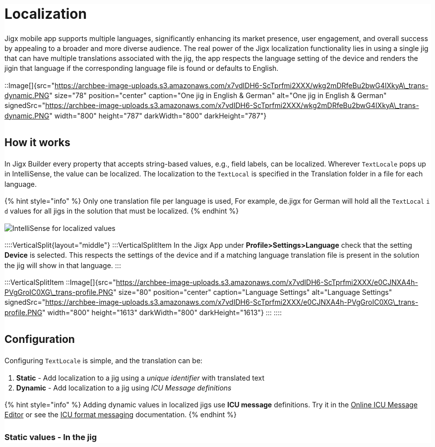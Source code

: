 # Localization

Jigx mobile app supports multiple languages, significantly enhancing its market presence, user engagement, and overall success by appealing to a broader and more diverse audience. The real power of the Jigx localization functionality lies in using a single jig that can have multiple translations associated with the jig, the app respects the language setting of the device and renders the jigin that language if the corresponding language file is found or defaults to English.

::Image\[]{src="https://archbee-image-uploads.s3.amazonaws.com/x7vdIDH6-ScTprfmi2XXX/wkg2mDRfeBu2bwG4IXkyA\_trans-dynamic.PNG" size="78" position="center" caption="One jig in English & German" alt="One jig in English & German" signedSrc="https://archbee-image-uploads.s3.amazonaws.com/x7vdIDH6-ScTprfmi2XXX/wkg2mDRfeBu2bwG4IXkyA\_trans-dynamic.PNG" width="800" height="787" darkWidth="800" darkHeight="787"}

## How it works

In Jigx Builder every property that accepts string-based values, e.g., field labels, can be localized. Wherever `TextLocale` pops up in IntelliSense, the value can be localized. The localization to the `TextLocal` is specified in the Translation folder in a file for each language.

{% hint style="info" %}
Only one translation file per language is used, For example, de.jigx for German will hold all the `TextLocal` `id` values for all jigs in the solution that must be localized.
{% endhint %}

![IntelliSense for localized values](https://archbee-image-uploads.s3.amazonaws.com/x7vdIDH6-ScTprfmi2XXX/xyxc4KbDVzIscSJVybsI5_screen-shot-2022-07-08-at-20926-pm.png)

::::VerticalSplit{layout="middle"} :::VerticalSplitItem In the Jigx App under **Profile>Settings>Language** check that the setting **Device** is selected. This respects the settings of the device and if a matching language translation file is present in the solution the jig will show in that language. :::

:::VerticalSplitItem ::Image\[]{src="https://archbee-image-uploads.s3.amazonaws.com/x7vdIDH6-ScTprfmi2XXX/e0CJNXA4h-PVgGroIC0XG\_trans-profile.PNG" size="80" position="center" caption="Language Settings" alt="Language Settings" signedSrc="https://archbee-image-uploads.s3.amazonaws.com/x7vdIDH6-ScTprfmi2XXX/e0CJNXA4h-PVgGroIC0XG\_trans-profile.PNG" width="800" height="1613" darkWidth="800" darkHeight="1613"} ::: ::::

## Configuration

Configuring `TextLocale` is simple, and the translation can be:

1. **Static** - Add localization to a jig using a _unique identifier_ with translated text
2. **Dynamic** - Add localization to a jig using _ICU Message definitions_

{% hint style="info" %}
Adding dynamic values in localized jigs use **ICU message** definitions. Try it in the [Online ICU Message Editor](https://format-message.github.io/icu-message-format-for-translators/editor.html) or see the [ICU format messaging](https://unicode-org.github.io/icu/userguide/format_parse/messages/) documentation.&#x20;
{% endhint %}

### Static values - In the jig
